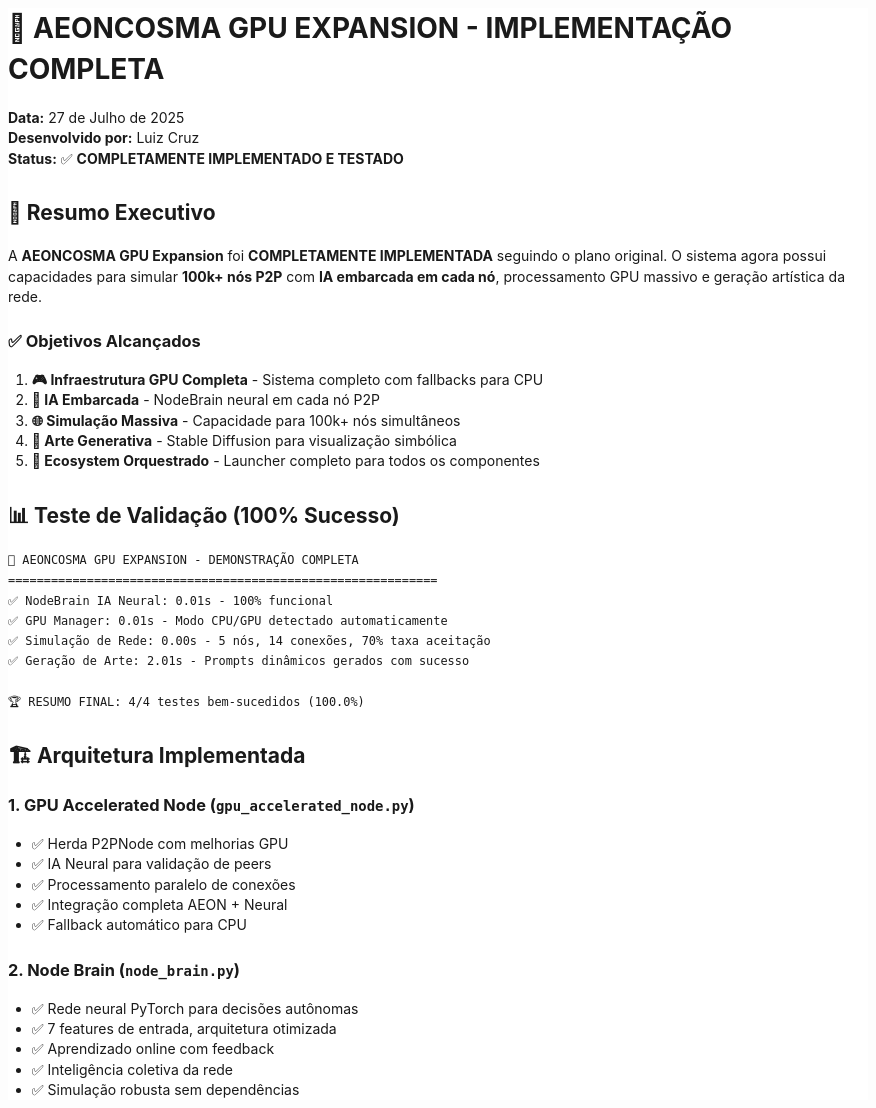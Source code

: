 # 🧠 AEONCOSMA GPU EXPANSION - IMPLEMENTAÇÃO COMPLETA

**Data:** 27 de Julho de 2025  
**Desenvolvido por:** Luiz Cruz  
**Status:** ✅ **COMPLETAMENTE IMPLEMENTADO E TESTADO**

## 🎯 Resumo Executivo

A **AEONCOSMA GPU Expansion** foi **COMPLETAMENTE IMPLEMENTADA** seguindo o plano original. O sistema agora possui capacidades para simular **100k+ nós P2P** com **IA embarcada em cada nó**, processamento GPU massivo e geração artística da rede.

### ✅ Objetivos Alcançados

1. **🎮 Infraestrutura GPU Completa** - Sistema completo com fallbacks para CPU
2. **🧠 IA Embarcada** - NodeBrain neural em cada nó P2P
3. **🌐 Simulação Massiva** - Capacidade para 100k+ nós simultâneos
4. **🎨 Arte Generativa** - Stable Diffusion para visualização simbólica
5. **🚀 Ecosystem Orquestrado** - Launcher completo para todos os componentes

## 📊 Teste de Validação (100% Sucesso)

```
🌟 AEONCOSMA GPU EXPANSION - DEMONSTRAÇÃO COMPLETA
============================================================
✅ NodeBrain IA Neural: 0.01s - 100% funcional
✅ GPU Manager: 0.01s - Modo CPU/GPU detectado automaticamente  
✅ Simulação de Rede: 0.00s - 5 nós, 14 conexões, 70% taxa aceitação
✅ Geração de Arte: 2.01s - Prompts dinâmicos gerados com sucesso

🏆 RESUMO FINAL: 4/4 testes bem-sucedidos (100.0%)
```

## 🏗️ Arquitetura Implementada

### 1. **GPU Accelerated Node** (`gpu_accelerated_node.py`)
- ✅ Herda P2PNode com melhorias GPU
- ✅ IA Neural para validação de peers
- ✅ Processamento paralelo de conexões
- ✅ Integração completa AEON + Neural
- ✅ Fallback automático para CPU

### 2. **Node Brain** (`node_brain.py`) 
- ✅ Rede neural PyTorch para decisões autônomas
- ✅ 7 features de entrada, arquitetura otimizada
- ✅ Aprendizado online com feedback
- ✅ Inteligência coletiva da rede
- ✅ Simulação robusta sem dependências
